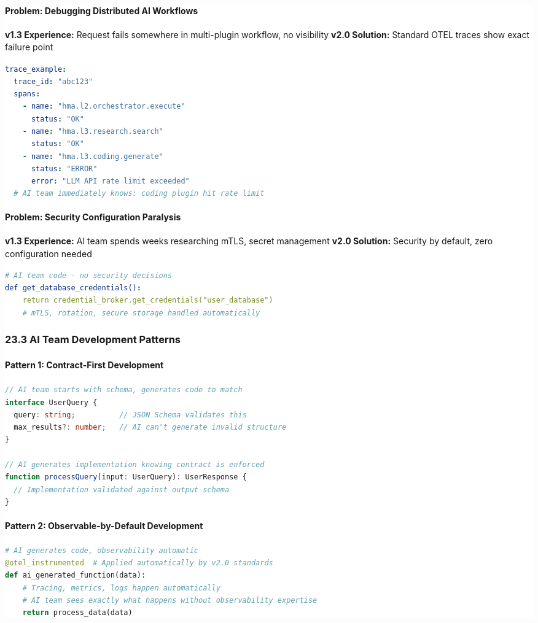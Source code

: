 #### **Problem: Debugging Distributed AI Workflows**
**v1.3 Experience:** Request fails somewhere in multi-plugin workflow, no visibility
**v2.0 Solution:** Standard OTEL traces show exact failure point
```yaml
trace_example:
  trace_id: "abc123"
  spans:
    - name: "hma.l2.orchestrator.execute"
      status: "OK" 
    - name: "hma.l3.research.search"
      status: "OK"
    - name: "hma.l3.coding.generate"
      status: "ERROR"
      error: "LLM API rate limit exceeded"
  # AI team immediately knows: coding plugin hit rate limit
```

#### **Problem: Security Configuration Paralysis**
**v1.3 Experience:** AI team spends weeks researching mTLS, secret management
**v2.0 Solution:** Security by default, zero configuration needed
```yaml
# AI team code - no security decisions
def get_database_credentials():
    return credential_broker.get_credentials("user_database")
    # mTLS, rotation, secure storage handled automatically
```

### 23.3 AI Team Development Patterns

#### **Pattern 1: Contract-First Development**
```typescript
// AI team starts with schema, generates code to match
interface UserQuery {
  query: string;          // JSON Schema validates this
  max_results?: number;   // AI can't generate invalid structure
}

// AI generates implementation knowing contract is enforced
function processQuery(input: UserQuery): UserResponse {
  // Implementation validated against output schema
}
```

#### **Pattern 2: Observable-by-Default Development**
```python
# AI generates code, observability automatic
@otel_instrumented  # Applied automatically by v2.0 standards
def ai_generated_function(data):
    # Tracing, metrics, logs happen automatically
    # AI team sees exactly what happens without observability expertise
    return process_data(data)
```
